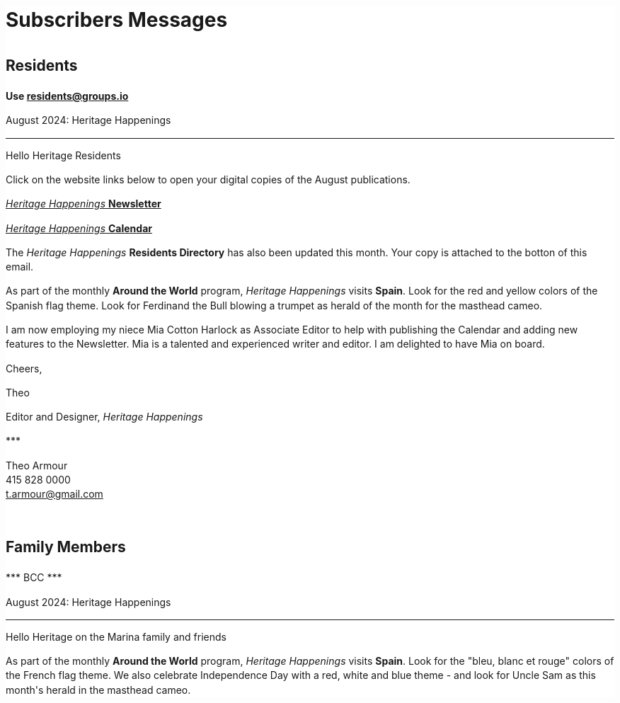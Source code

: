 # Subscribers Messages

## Residents

**Use residents@groups.io**

August 2024: Heritage Happenings

***

Hello Heritage Residents

Click on the website links below to open your digital copies of the August publications.

[_Heritage Happenings_ **Newsletter**]( https://heritage-happenings.github.io/happenings-issues/2024/2024-08-happenings-newsletter.pdf )

[_Heritage Happenings_ **Calendar**]( https://heritage-happenings.github.io/happenings-issues/2024/2024-08-happenings-calendar.pdf)

The _Heritage Happenings_ **Residents Directory** has also been updated this month. Your copy is attached to the botton of this email.

As part of the monthly **Around the World** program, _Heritage Happenings_ visits **Spain**. Look for the red and yellow colors of the Spanish flag theme. Look for Ferdinand the Bull blowing a trumpet as herald of the month for the masthead cameo.

I am now employing my niece Mia Cotton Harlock as Associate Editor to help with publishing the Calendar and adding new features to the Newsletter. Mia is a talented and experienced writer and editor. I am delighted to have Mia on board.

Cheers,

Theo

Editor and Designer, _Heritage Happenings_

\***

Theo Armour<br>
415 828 0000<br>
t.armour@gmail.com<br>
<br>

## Family Members

*** BCC ***

August 2024: Heritage Happenings

***

Hello Heritage on the Marina family and friends

As part of the monthly **Around the World** program, _Heritage Happenings_ visits **Spain**. Look for the "bleu, blanc et rouge" colors of the French flag theme. We also celebrate Independence Day with a red, white and blue theme - and look for Uncle Sam as this month's herald in the masthead cameo.
